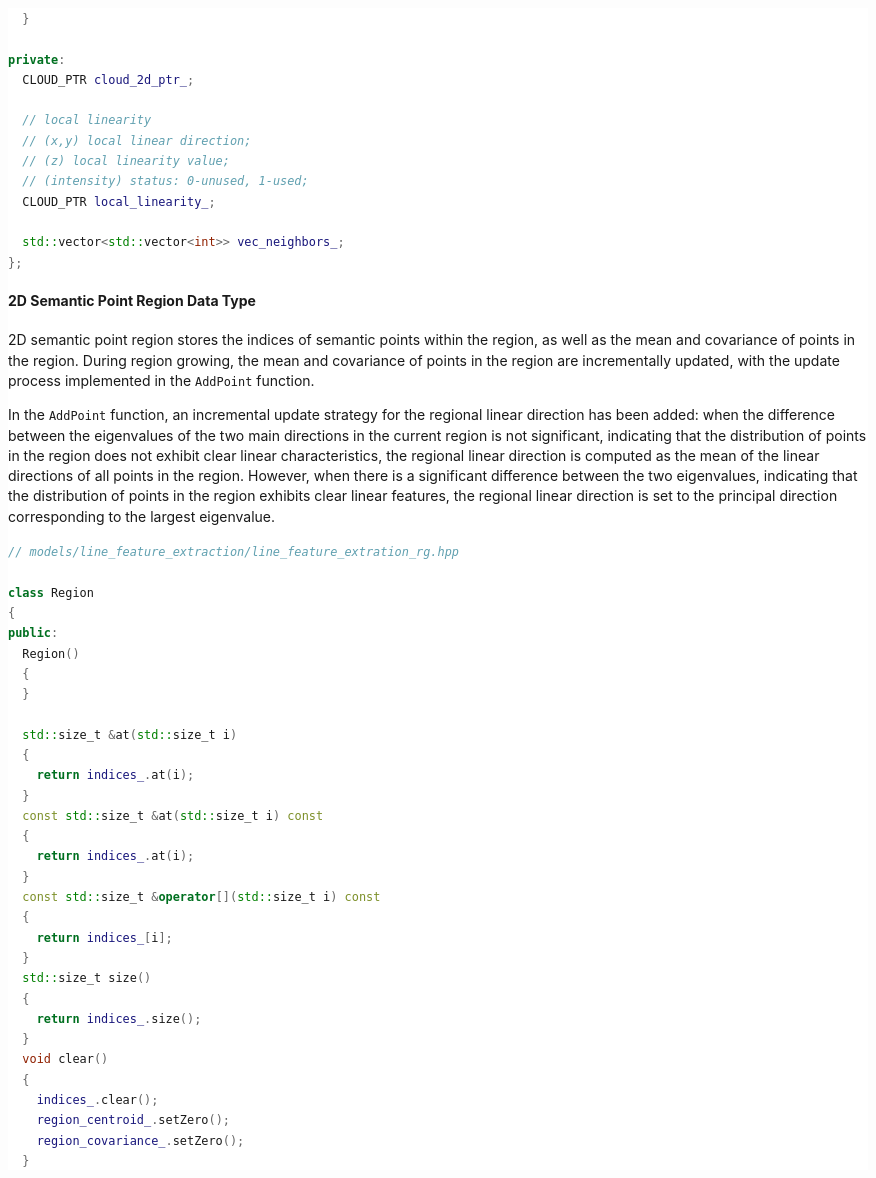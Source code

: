 ```c++
  }

private:
  CLOUD_PTR cloud_2d_ptr_;

  // local linearity
  // (x,y) local linear direction;
  // (z) local linearity value;
  // (intensity) status: 0-unused, 1-used;
  CLOUD_PTR local_linearity_;

  std::vector<std::vector<int>> vec_neighbors_;
};
```



#### 2D Semantic Point Region Data Type

2D semantic point region stores the indices of semantic points within the region, as well as the mean and covariance of points in the region. During region growing, the mean and covariance of points in the region are incrementally updated, with the update process implemented in the `AddPoint` function.

In the `AddPoint` function, an incremental update strategy for the regional linear direction has been added: when the difference between the eigenvalues of the two main directions in the current region is not significant, indicating that the distribution of points in the region does not exhibit clear linear characteristics, the regional linear direction is computed as the mean of the linear directions of all points in the region. However, when there is a significant difference between the two eigenvalues, indicating that the distribution of points in the region exhibits clear linear features, the regional linear direction is set to the principal direction corresponding to the largest eigenvalue.

```c++
// models/line_feature_extraction/line_feature_extration_rg.hpp

class Region
{
public:
  Region()
  {
  }

  std::size_t &at(std::size_t i)
  {
    return indices_.at(i);
  }
  const std::size_t &at(std::size_t i) const
  {
    return indices_.at(i);
  }
  const std::size_t &operator[](std::size_t i) const
  {
    return indices_[i];
  }
  std::size_t size()
  {
    return indices_.size();
  }
  void clear()
  {
    indices_.clear();
    region_centroid_.setZero();
    region_covariance_.setZero();
  }
```